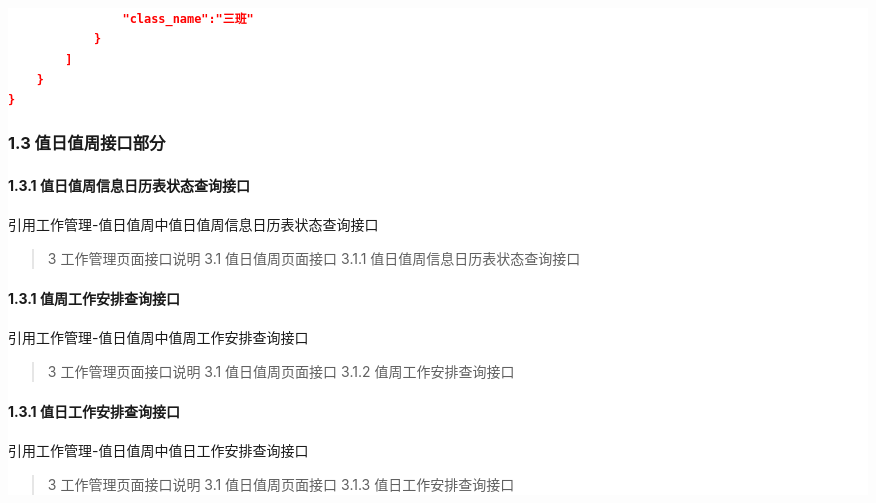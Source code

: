 ``` json
                "class_name":"三班"
            }
        ]
    }
}
```

### 1.3 值日值周接口部分
#### 1.3.1 值日值周信息日历表状态查询接口
引用工作管理-值日值周中值日值周信息日历表状态查询接口
>3 工作管理页面接口说明
>3.1 值日值周页面接口
>3.1.1 值日值周信息日历表状态查询接口
#### 1.3.1 值周工作安排查询接口
引用工作管理-值日值周中值周工作安排查询接口
>3 工作管理页面接口说明
>3.1 值日值周页面接口
>3.1.2 值周工作安排查询接口
#### 1.3.1 值日工作安排查询接口
引用工作管理-值日值周中值日工作安排查询接口
>3 工作管理页面接口说明
>3.1 值日值周页面接口
>3.1.3 值日工作安排查询接口
